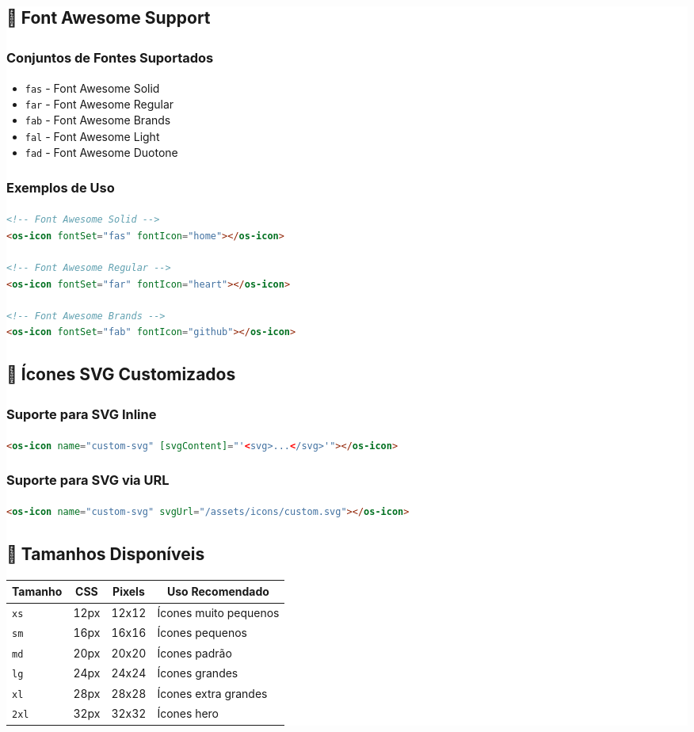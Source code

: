 ## 🎨 Font Awesome Support

### Conjuntos de Fontes Suportados

- `fas` - Font Awesome Solid
- `far` - Font Awesome Regular
- `fab` - Font Awesome Brands
- `fal` - Font Awesome Light
- `fad` - Font Awesome Duotone

### Exemplos de Uso

```html
<!-- Font Awesome Solid -->
<os-icon fontSet="fas" fontIcon="home"></os-icon>

<!-- Font Awesome Regular -->
<os-icon fontSet="far" fontIcon="heart"></os-icon>

<!-- Font Awesome Brands -->
<os-icon fontSet="fab" fontIcon="github"></os-icon>
```

## 🎯 Ícones SVG Customizados

### Suporte para SVG Inline

```html
<os-icon name="custom-svg" [svgContent]="'<svg>...</svg>'"></os-icon>
```

### Suporte para SVG via URL

```html
<os-icon name="custom-svg" svgUrl="/assets/icons/custom.svg"></os-icon>
```

## 📏 Tamanhos Disponíveis

| Tamanho | CSS  | Pixels | Uso Recomendado       |
| ------- | ---- | ------ | --------------------- |
| `xs`    | 12px | 12x12  | Ícones muito pequenos |
| `sm`    | 16px | 16x16  | Ícones pequenos       |
| `md`    | 20px | 20x20  | Ícones padrão         |
| `lg`    | 24px | 24x24  | Ícones grandes        |
| `xl`    | 28px | 28x28  | Ícones extra grandes  |
| `2xl`   | 32px | 32x32  | Ícones hero           |
